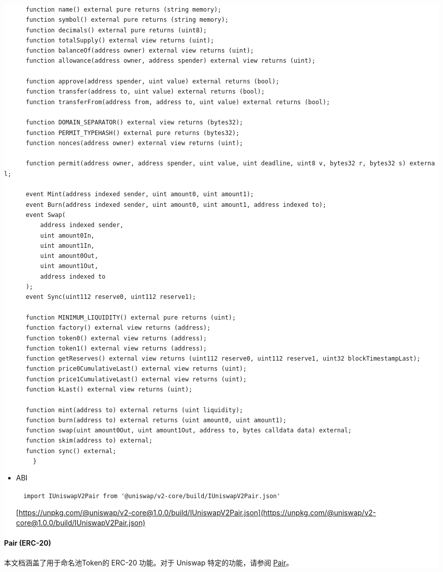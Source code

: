 		  function name() external pure returns (string memory);
		  function symbol() external pure returns (string memory);
		  function decimals() external pure returns (uint8);
		  function totalSupply() external view returns (uint);
		  function balanceOf(address owner) external view returns (uint);
		  function allowance(address owner, address spender) external view returns (uint);
		
		  function approve(address spender, uint value) external returns (bool);
		  function transfer(address to, uint value) external returns (bool);
		  function transferFrom(address from, address to, uint value) external returns (bool);
		
		  function DOMAIN_SEPARATOR() external view returns (bytes32);
		  function PERMIT_TYPEHASH() external pure returns (bytes32);
		  function nonces(address owner) external view returns (uint);
		
		  function permit(address owner, address spender, uint value, uint deadline, uint8 v, bytes32 r, bytes32 s) external;
		
		  event Mint(address indexed sender, uint amount0, uint amount1);
		  event Burn(address indexed sender, uint amount0, uint amount1, address indexed to);
		  event Swap(
		      address indexed sender,
		      uint amount0In,
		      uint amount1In,
		      uint amount0Out,
		      uint amount1Out,
		      address indexed to
		  );
		  event Sync(uint112 reserve0, uint112 reserve1);
		
		  function MINIMUM_LIQUIDITY() external pure returns (uint);
		  function factory() external view returns (address);
		  function token0() external view returns (address);
		  function token1() external view returns (address);
		  function getReserves() external view returns (uint112 reserve0, uint112 reserve1, uint32 blockTimestampLast);
		  function price0CumulativeLast() external view returns (uint);
		  function price1CumulativeLast() external view returns (uint);
		  function kLast() external view returns (uint);
		
		  function mint(address to) external returns (uint liquidity);
		  function burn(address to) external returns (uint amount0, uint amount1);
		  function swap(uint amount0Out, uint amount1Out, address to, bytes calldata data) external;
		  function skim(address to) external;
		  function sync() external;
			}

- ABI			

		import IUniswapV2Pair from '@uniswap/v2-core/build/IUniswapV2Pair.json'
		
	[https://unpkg.com/@uniswap/v2-core@1.0.0/build/IUniswapV2Pair.json](https://unpkg.com/@uniswap/v2-core@1.0.0/build/IUniswapV2Pair.json)

#### Pair (ERC-20)
本文档涵盖了用于命名池Token的 ERC-20 功能。对于 Uniswap 特定的功能，请参阅 [Pair](https://docs.uniswap.org/protocol/V2/reference/smart-contracts/pair)。	
